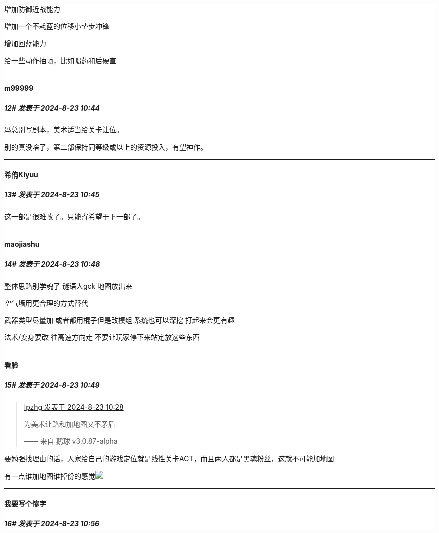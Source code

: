 增加防御近战能力

增加一个不耗蓝的位移小垫步冲锋

增加回蓝能力

给一些动作抽帧，比如喝药和后硬直

*****

####  m99999  
##### 12#       发表于 2024-8-23 10:44

冯总别写剧本，美术适当给关卡让位。

别的真没啥了，第二部保持同等级或以上的资源投入，有望神作。

*****

####  希侑Kiyuu  
##### 13#       发表于 2024-8-23 10:45

这一部是很难改了。只能寄希望于下一部了。

*****

####  maojiashu  
##### 14#       发表于 2024-8-23 10:48

整体思路别学魂了 谜语人gck 地图放出来

空气墙用更合理的方式替代

武器类型尽量加 或者都用棍子但是改模组 系统也可以深挖 打起来会更有趣

法术/变身要改 往高速方向走 不要让玩家停下来站定放这些东西

*****

####  看脸  
##### 15#       发表于 2024-8-23 10:49

<blockquote><a href="httphttps://bbs.saraba1st.com/2b/forum.php?mod=redirect&amp;goto=findpost&amp;pid=65988593&amp;ptid=2196194" target="_blank">lpzhg 发表于 2024-8-23 10:28</a>

为美术让路和加地图又不矛盾

—— 来自 鹅球 v3.0.87-alpha</blockquote>
要勉强找理由的话，人家给自己的游戏定位就是线性关卡ACT，而且两人都是黑魂粉丝，这就不可能加地图

有一点谁加地图谁掉份的感觉<img src="https://static.saraba1st.com/image/smiley/face2017/245.png" referrerpolicy="no-referrer">

*****

####  我要写个惨字  
##### 16#       发表于 2024-8-23 10:56
